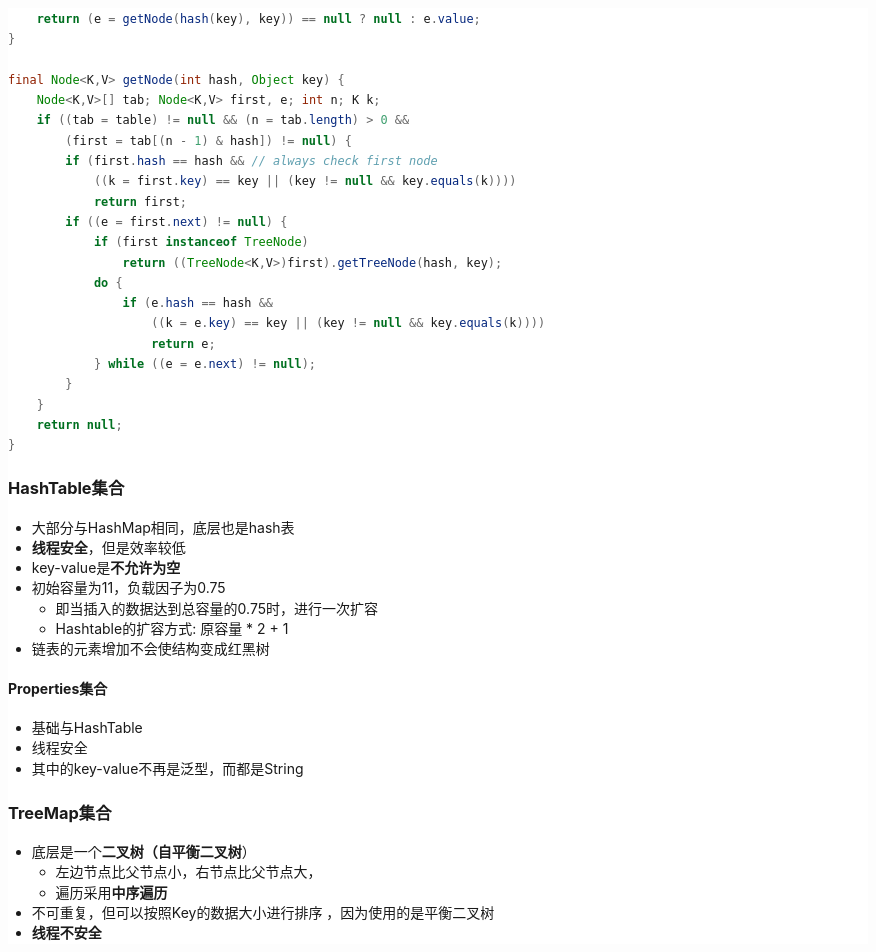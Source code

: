 ```java
    return (e = getNode(hash(key), key)) == null ? null : e.value;
}

final Node<K,V> getNode(int hash, Object key) {
    Node<K,V>[] tab; Node<K,V> first, e; int n; K k;
    if ((tab = table) != null && (n = tab.length) > 0 &&
        (first = tab[(n - 1) & hash]) != null) {
        if (first.hash == hash && // always check first node
            ((k = first.key) == key || (key != null && key.equals(k))))
            return first;
        if ((e = first.next) != null) {
            if (first instanceof TreeNode)
                return ((TreeNode<K,V>)first).getTreeNode(hash, key);
            do {
                if (e.hash == hash &&
                    ((k = e.key) == key || (key != null && key.equals(k))))
                    return e;
            } while ((e = e.next) != null);
        }
    }
    return null;
}
```





### HashTable集合

- 大部分与HashMap相同，底层也是hash表
- **线程安全**，但是效率较低
- key-value是**不允许为空**
- 初始容量为11，负载因子为0.75
  - 即当插入的数据达到总容量的0.75时，进行一次扩容
  - Hashtable的扩容方式: 原容量 * 2 + 1
- 链表的元素增加不会使结构变成红黑树



#### Properties集合

- 基础与HashTable
- 线程安全
- 其中的key-value不再是泛型，而都是String



### TreeMap集合

- 底层是一个**二叉树（自平衡二叉树**）
  - 左边节点比父节点小，右节点比父节点大，
  - 遍历采用**中序遍历**
- 不可重复，但可以按照Key的数据大小进行排序 ，因为使用的是平衡二叉树
- **线程不安全**
